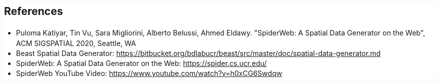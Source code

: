 ## References

- Puloma Katiyar, Tin Vu, Sara Migliorini, Alberto Belussi, Ahmed Eldawy. "SpiderWeb: A Spatial Data Generator on the Web", ACM SIGSPATIAL 2020, Seattle, WA
- Beast Spatial Data Generator: https://bitbucket.org/bdlabucr/beast/src/master/doc/spatial-data-generator.md
- SpiderWeb: A Spatial Data Generator on the Web: https://spider.cs.ucr.edu/
- SpiderWeb YouTube Video: https://www.youtube.com/watch?v=h0xCG6Swdqw
